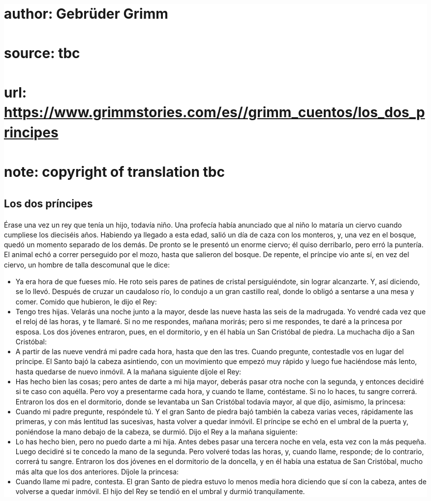 # author: Gebrüder Grimm
# source: tbc
# url: https://www.grimmstories.com/es//grimm_cuentos/los_dos_principes
# note: copyright of translation tbc

## Los dos príncipes 

Érase una vez un rey que tenía un hijo, todavía niño. Una profecía había
anunciado que al niño lo mataría un ciervo cuando cumpliese los
dieciséis años. Habiendo ya llegado a esta edad, salió un día de caza
con los monteros, y, una vez en el bosque, quedó un momento separado de
los demás. De pronto se le presentó un enorme ciervo; él quiso
derribarlo, pero erró la puntería. El animal echó a correr perseguido
por el mozo, hasta que salieron del bosque. De repente, el príncipe vio
ante sí, en vez del ciervo, un hombre de talla descomunal que le dice:
- Ya era hora de que fueses mío. He roto seis pares de patines de
cristal persiguiéndote, sin lograr alcanzarte.
Y, así diciendo, se lo llevó. Después de cruzar un caudaloso río, lo
condujo a un gran castillo real, donde lo obligó a sentarse a una mesa y
comer. Comido que hubieron, le dijo el Rey:
- Tengo tres hijas. Velarás una noche junto a la mayor, desde las nueve
hasta las seis de la madrugada. Yo vendré cada vez que el reloj dé las
horas, y te llamaré. Si no me respondes, mañana morirás; pero si me
respondes, te daré a la princesa por esposa.
Los dos jóvenes entraron, pues, en el dormitorio, y en él había un San
Cristóbal de piedra.
La muchacha dijo a San Cristóbal:
- A partir de las nueve vendrá mi padre cada hora, hasta que den las
tres. Cuando pregunte, contestadle vos en lugar del príncipe.
El Santo bajó la cabeza asintiendo, con un movimiento que empezó muy
rápido y luego fue haciéndose más lento, hasta quedarse de nuevo
inmóvil.
A la mañana siguiente díjole el Rey:
- Has hecho bien las cosas; pero antes de darte a mi hija mayor, deberás
pasar otra noche con la segunda, y entonces decidiré si te caso con
aquélla. Pero voy a presentarme cada hora, y cuando te llame,
contéstame. Si no lo haces, tu sangre correrá.
Entraron los dos en el dormitorio, donde se levantaba un San Cristóbal
todavía mayor, al que dijo, asimismo, la princesa:
- Cuando mi padre pregunte, respóndele tú.
Y el gran Santo de piedra bajó también la cabeza varias veces,
rápidamente las primeras, y con más lentitud las sucesivas, hasta volver
a quedar inmóvil. El príncipe se echó en el umbral de la puerta y,
poniéndose la mano debajo de la cabeza, se durmió.
Dijo el Rey a la mañana siguiente:
- Lo has hecho bien, pero no puedo darte a mi hija. Antes debes pasar
una tercera noche en vela, esta vez con la más pequeña. Luego decidiré
si te concedo la mano de la segunda. Pero volveré todas las horas, y,
cuando llame, responde; de lo contrario, correrá tu sangre.
Entraron los dos jóvenes en el dormitorio de la doncella, y en él había
una estatua de San Cristóbal, mucho más alta que los dos anteriores.
Díjole la princesa:
- Cuando llame mi padre, contesta.
El gran Santo de piedra estuvo lo menos media hora diciendo que sí con
la cabeza, antes de volverse a quedar inmóvil. El hijo del Rey se tendió
en el umbral y durmió tranquilamente.